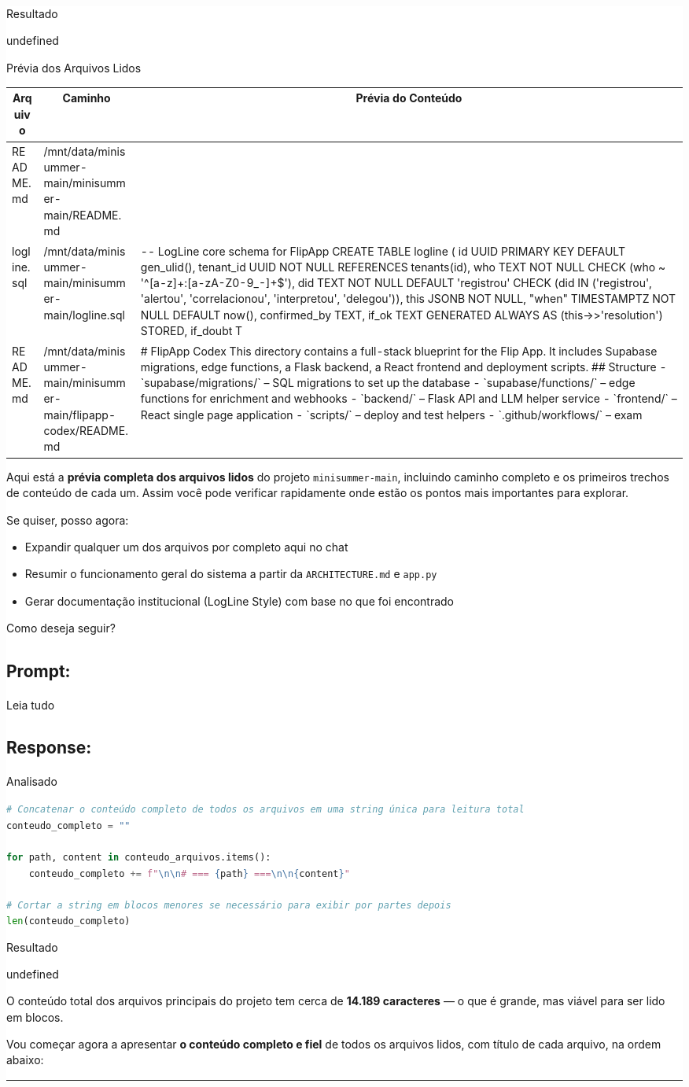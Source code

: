 Resultado

undefined

Prévia dos Arquivos Lidos

| Arquivo | Caminho | Prévia do Conteúdo |
| --- | --- | --- |
| README.md | /mnt/data/minisummer-main/minisummer-main/README.md |  |
| logline.sql | /mnt/data/minisummer-main/minisummer-main/logline.sql | \-- LogLine core schema for FlipApp CREATE TABLE logline ( id UUID PRIMARY KEY DEFAULT gen\_ulid(), tenant\_id UUID NOT NULL REFERENCES tenants(id), who TEXT NOT NULL CHECK (who ~ '^\[a-z\]+:\[a-zA-Z0-9\_-\]+$'), did TEXT NOT NULL DEFAULT 'registrou' CHECK (did IN ('registrou', 'alertou', 'correlacionou', 'interpretou', 'delegou')), this JSONB NOT NULL, "when" TIMESTAMPTZ NOT NULL DEFAULT now(), confirmed\_by TEXT, if\_ok TEXT GENERATED ALWAYS AS (this->>'resolution') STORED, if\_doubt T |
| README.md | /mnt/data/minisummer-main/minisummer-main/flipapp-codex/README.md | \# FlipApp Codex This directory contains a full-stack blueprint for the Flip App. It includes Supabase migrations, edge functions, a Flask backend, a React frontend and deployment scripts. ## Structure - \`supabase/migrations/\` – SQL migrations to set up the database - \`supabase/functions/\` – edge functions for enrichment and webhooks - \`backend/\` – Flask API and LLM helper service - \`frontend/\` – React single page application - \`scripts/\` – deploy and test helpers - \`.github/workflows/\` – exam |

Aqui está a **prévia completa dos arquivos lidos** do projeto `minisummer-main`, incluindo caminho completo e os primeiros trechos de conteúdo de cada um. Assim você pode verificar rapidamente onde estão os pontos mais importantes para explorar.

Se quiser, posso agora:

*   Expandir qualquer um dos arquivos por completo aqui no chat
    
*   Resumir o funcionamento geral do sistema a partir da `ARCHITECTURE.md` e `app.py`
    
*   Gerar documentação institucional (LogLine Style) com base no que foi encontrado
    

Como deseja seguir?

## Prompt:
Leia tudo

## Response:
Analisado

```python
# Concatenar o conteúdo completo de todos os arquivos em uma string única para leitura total
conteudo_completo = ""

for path, content in conteudo_arquivos.items():
    conteudo_completo += f"\n\n# === {path} ===\n\n{content}"

# Cortar a string em blocos menores se necessário para exibir por partes depois
len(conteudo_completo)
```

Resultado

undefined

O conteúdo total dos arquivos principais do projeto tem cerca de **14.189 caracteres** — o que é grande, mas viável para ser lido em blocos.

Vou começar agora a apresentar **o conteúdo completo e fiel** de todos os arquivos lidos, com título de cada arquivo, na ordem abaixo:

* * *
